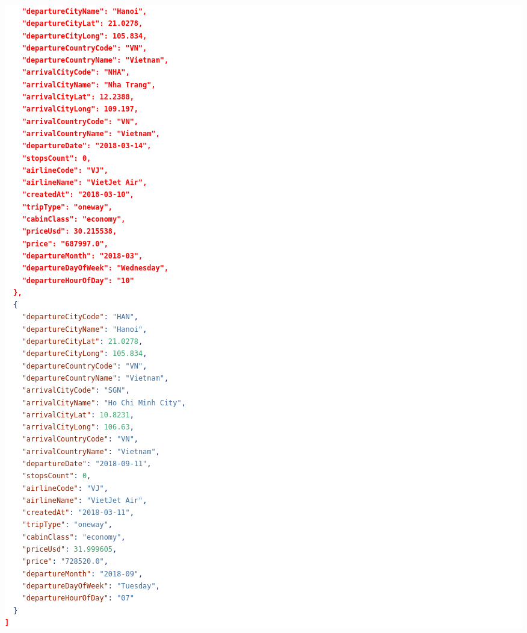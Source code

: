 ```json
    "departureCityName": "Hanoi",
    "departureCityLat": 21.0278,
    "departureCityLong": 105.834,
    "departureCountryCode": "VN",
    "departureCountryName": "Vietnam",
    "arrivalCityCode": "NHA",
    "arrivalCityName": "Nha Trang",
    "arrivalCityLat": 12.2388,
    "arrivalCityLong": 109.197,
    "arrivalCountryCode": "VN",
    "arrivalCountryName": "Vietnam",
    "departureDate": "2018-03-14",
    "stopsCount": 0,
    "airlineCode": "VJ",
    "airlineName": "VietJet Air",
    "createdAt": "2018-03-10",
    "tripType": "oneway",
    "cabinClass": "economy",
    "priceUsd": 30.215538,
    "price": "687997.0",
    "departureMonth": "2018-03",
    "departureDayOfWeek": "Wednesday",
    "departureHourOfDay": "10"
  },
  {
    "departureCityCode": "HAN",
    "departureCityName": "Hanoi",
    "departureCityLat": 21.0278,
    "departureCityLong": 105.834,
    "departureCountryCode": "VN",
    "departureCountryName": "Vietnam",
    "arrivalCityCode": "SGN",
    "arrivalCityName": "Ho Chi Minh City",
    "arrivalCityLat": 10.8231,
    "arrivalCityLong": 106.63,
    "arrivalCountryCode": "VN",
    "arrivalCountryName": "Vietnam",
    "departureDate": "2018-09-11",
    "stopsCount": 0,
    "airlineCode": "VJ",
    "airlineName": "VietJet Air",
    "createdAt": "2018-03-11",
    "tripType": "oneway",
    "cabinClass": "economy",
    "priceUsd": 31.999605,
    "price": "728520.0",
    "departureMonth": "2018-09",
    "departureDayOfWeek": "Tuesday",
    "departureHourOfDay": "07"
  }
]
```
